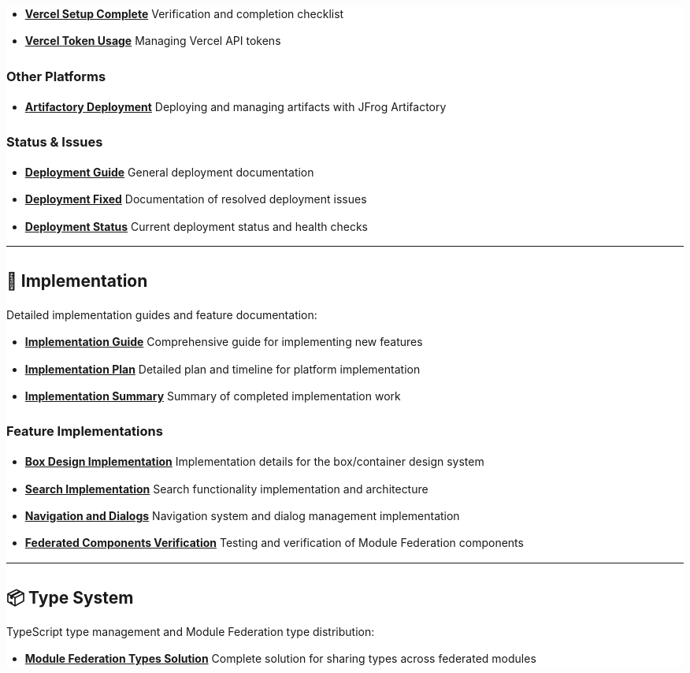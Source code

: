 - **[Vercel Setup Complete](deployment/VERCEL_SETUP_COMPLETE.md)**
  Verification and completion checklist

- **[Vercel Token Usage](deployment/VERCEL_TOKEN_USAGE.md)**
  Managing Vercel API tokens

### Other Platforms
- **[Artifactory Deployment](deployment/ARTIFACTORY_DEPLOYMENT.md)**
  Deploying and managing artifacts with JFrog Artifactory

### Status & Issues
- **[Deployment Guide](deployment/DEPLOYMENT.md)**
  General deployment documentation

- **[Deployment Fixed](deployment/DEPLOYMENT_FIXED.md)**
  Documentation of resolved deployment issues

- **[Deployment Status](deployment/DEPLOYMENT_STATUS.md)**
  Current deployment status and health checks

---

## 🔨 Implementation

Detailed implementation guides and feature documentation:

- **[Implementation Guide](implementation/IMPLEMENTATION_GUIDE.md)**
  Comprehensive guide for implementing new features

- **[Implementation Plan](implementation/IMPLEMENTATION_PLAN.md)**
  Detailed plan and timeline for platform implementation

- **[Implementation Summary](implementation/IMPLEMENTATION_SUMMARY.md)**
  Summary of completed implementation work

### Feature Implementations
- **[Box Design Implementation](implementation/BOX_DESIGN_IMPLEMENTATION.md)**
  Implementation details for the box/container design system

- **[Search Implementation](implementation/SEARCH_IMPLEMENTATION.md)**
  Search functionality implementation and architecture

- **[Navigation and Dialogs](implementation/NAVIGATION_AND_DIALOGS.md)**
  Navigation system and dialog management implementation

- **[Federated Components Verification](implementation/FEDERATED_COMPONENTS_VERIFICATION.md)**
  Testing and verification of Module Federation components

---

## 📦 Type System

TypeScript type management and Module Federation type distribution:

- **[Module Federation Types Solution](types/MODULE_FEDERATION_TYPES_SOLUTION.md)**
  Complete solution for sharing types across federated modules
